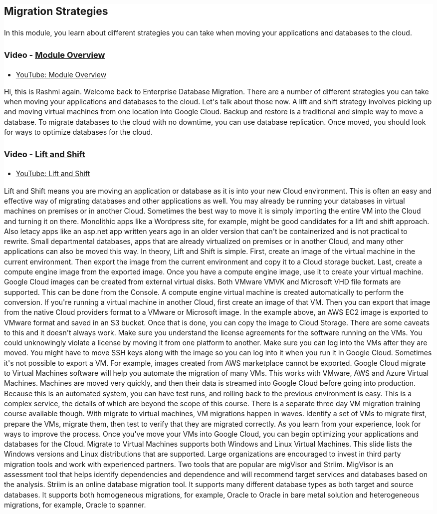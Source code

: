 ## Migration Strategies

In this module, you learn about different strategies you can take when moving your applications and databases to the cloud.

### Video - [Module Overview](https://www.cloudskillsboost.google/course_templates/145/video/515114)

- [YouTube: Module Overview](https://www.youtube.com/watch?v=0Tb0hlBJ7fc)

Hi, this is Rashmi again. Welcome back to Enterprise Database Migration. There are a number of different strategies you can take when moving your applications and databases to the cloud. Let's talk about those now. A lift and shift strategy involves picking up and moving virtual machines from one location into Google Cloud. Backup and restore is a traditional and simple way to move a database. To migrate databases to the cloud with no downtime, you can use database replication. Once moved, you should look for ways to optimize databases for the cloud.

### Video - [Lift and Shift](https://www.cloudskillsboost.google/course_templates/145/video/515115)

- [YouTube: Lift and Shift](https://www.youtube.com/watch?v=23BYKTyVHWg)

Lift and Shift means you are moving an application or database as it is into your new Cloud environment. This is often an easy and effective way of migrating databases and other applications as well. You may already be running your databases in virtual machines on premises or in another Cloud. Sometimes the best way to move it is simply importing the entire VM into the Cloud and turning it on there. Monolithic apps like a Wordpress site, for example, might be good candidates for a lift and shift approach. Also letacy apps like an asp.net app written years ago in an older version that can't be containerized and is not practical to rewrite. Small departmental databases, apps that are already virtualized on premises or in another Cloud, and many other applications can also be moved this way. In theory, Lift and Shift is simple. First, create an image of the virtual machine in the current environment. Then export the image from the current environment and copy it to a Cloud storage bucket. Last, create a compute engine image from the exported image. Once you have a compute engine image, use it to create your virtual machine. Google Cloud images can be created from external virtual disks. Both VMware VMVK and Microsoft VHD file formats are supported. This can be done from the Console. A compute engine virtual machine is created automatically to perform the conversion. If you're running a virtual machine in another Cloud, first create an image of that VM. Then you can export that image from the native Cloud providers format to a VMware or Microsoft image. In the example above, an AWS EC2 image is exported to VMware format and saved in an S3 bucket. Once that is done, you can copy the image to Cloud Storage. There are some caveats to this and it doesn't always work. Make sure you understand the license agreements for the software running on the VMs. You could unknowingly violate a license by moving it from one platform to another. Make sure you can log into the VMs after they are moved. You might have to move SSH keys along with the image so you can log into it when you run it in Google Cloud. Sometimes it's not possible to export a VM. For example, images created from AWS marketplace cannot be exported. Google Cloud migrate to Virtual Machines software will help you automate the migration of many VMs. This works with VMware, AWS and Azure Virtual Machines. Machines are moved very quickly, and then their data is streamed into Google Cloud before going into production. Because this is an automated system, you can have test runs, and rolling back to the previous environment is easy. This is a complex service, the details of which are beyond the scope of this course. There is a separate three day VM migration training course available though. With migrate to virtual machines, VM migrations happen in waves. Identify a set of VMs to migrate first, prepare the VMs, migrate them, then test to verify that they are migrated correctly. As you learn from your experience, look for ways to improve the process. Once you've move your VMs into Google Cloud, you can begin optimizing your applications and databases for the Cloud. Migrate to Virtual Machines supports both Windows and Linux Virtual Machines. This slide lists the Windows versions and Linux distributions that are supported. Large organizations are encouraged to invest in third party migration tools and work with experienced partners. Two tools that are popular are migVisor and Striim. MigVisor is an assessment tool that helps identify dependencies and dependence and will recommend target services and databases based on the analysis. Striim is an online database migration tool. It supports many different database types as both target and source databases. It supports both homogeneous migrations, for example, Oracle to Oracle in bare metal solution and heterogeneous migrations, for example, Oracle to spanner.
